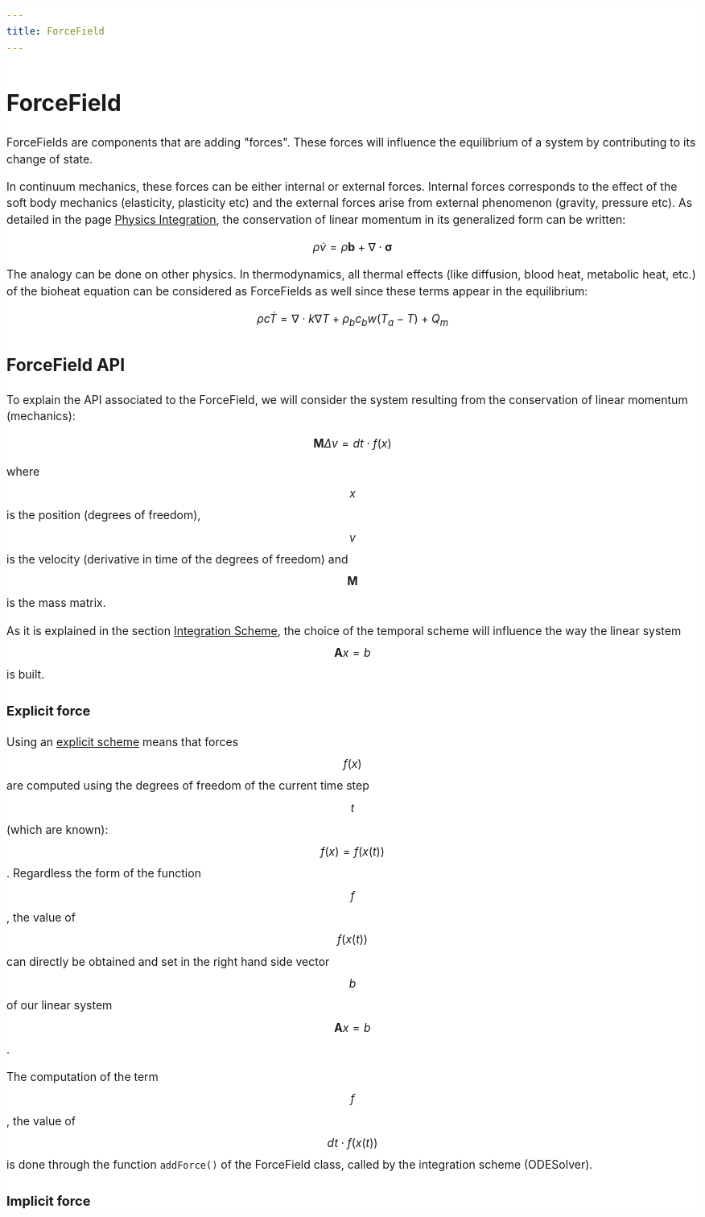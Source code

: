 ```yaml
---
title: ForceField
---
```


ForceField
==========

ForceFields are components that are adding "forces". These forces will influence the equilibrium of a system by contributing to its change of state.

In continuum mechanics, these forces can be either internal or external forces. Internal forces corresponds to the effect of the soft body mechanics (elasticity, plasticity etc) and the external forces arise from external phenomenon (gravity, pressure etc). As detailed in the page [Physics Integration](./../physics-integration/), the conservation of linear momentum in its generalized form can be written:

$$\rho \dot{v}=\rho \boldsymbol{b}+\nabla \cdot \boldsymbol{\sigma}$$

The analogy can be done on other physics. In thermodynamics, all thermal effects (like diffusion, blood heat, metabolic heat, etc.) of the bioheat equation can be considered as ForceFields as well since these terms appear in the equilibrium:

$$\rho c\dot{T}=\nabla \cdot k\nabla T+\rho_{b}c_{b}w(T_a-T)+Q_m$$




ForceField API
--------------

To explain the API associated to the ForceField, we will consider the system resulting from the conservation of linear momentum (mechanics):

$$\mathbf{M}\Delta{v}=dt \cdot f(x)$$

where $$x$$ is the position (degrees of freedom), $$v$$ is the velocity (derivative in time of the degrees of freedom) and $$\mathbf{M}$$ is the mass matrix.

As it is explained in the section [Integration Scheme](../../system-resolution/integration-scheme/), the choice of the temporal scheme will influence the way the linear system $$\mathbf{A}x=b$$ is built.


### Explicit force

Using an [explicit scheme](../../../components/odesolver/forward/eulerexplicitsolver/) means that forces $$f(x)$$ are computed using the degrees of freedom of the current time step $$t$$ (which are known): $$f(x)=f(x(t))$$. Regardless the form of the function $$f$$, the value of $$f(x(t))$$ can directly be obtained and set in the right hand side vector $$b$$ of our linear system $$\mathbf{A}x=b$$.

The computation of the term $$f$$, the value of $$dt\cdot f(x(t))$$ is done through the function `addForce()` of the ForceField class, called by the integration scheme (ODESolver).



### Implicit force
